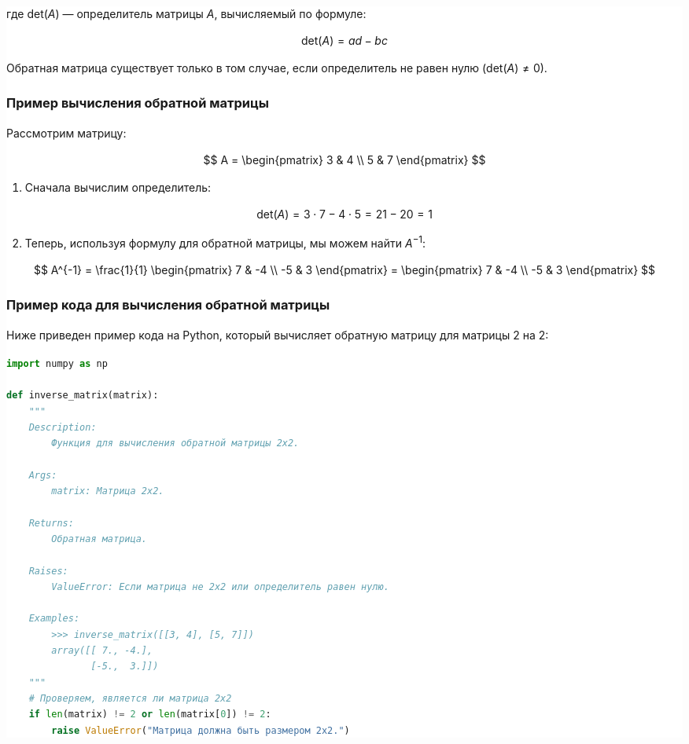 где $\text{det}(A)$ — определитель матрицы $A$, вычисляемый по формуле:

$$
\text{det}(A) = ad - bc
$$

Обратная матрица существует только в том случае, если определитель не равен нулю ($\text{det}(A) \neq 0$).

### Пример вычисления обратной матрицы

Рассмотрим матрицу:

$$
A = \begin{pmatrix}
3 & 4 \\
5 & 7
\end{pmatrix}
$$

1. Сначала вычислим определитель:

$$
\text{det}(A) = 3 \cdot 7 - 4 \cdot 5 = 21 - 20 = 1
$$

2. Теперь, используя формулу для обратной матрицы, мы можем найти $A^{-1}$:

$$
A^{-1} = \frac{1}{1} \begin{pmatrix}
7 & -4 \\
-5 & 3
\end{pmatrix} = \begin{pmatrix}
7 & -4 \\
-5 & 3
\end{pmatrix}
$$

### Пример кода для вычисления обратной матрицы

Ниже приведен пример кода на Python, который вычисляет обратную матрицу для матрицы 2 на 2:

```python
import numpy as np

def inverse_matrix(matrix):
    """
    Description:
        Функция для вычисления обратной матрицы 2х2.

    Args:
        matrix: Матрица 2х2.

    Returns:
        Обратная матрица.

    Raises:
        ValueError: Если матрица не 2х2 или определитель равен нулю.

    Examples:
        >>> inverse_matrix([[3, 4], [5, 7]])
        array([[ 7., -4.],
               [-5.,  3.]])
    """
    # Проверяем, является ли матрица 2х2
    if len(matrix) != 2 or len(matrix[0]) != 2:
        raise ValueError("Матрица должна быть размером 2х2.")

```